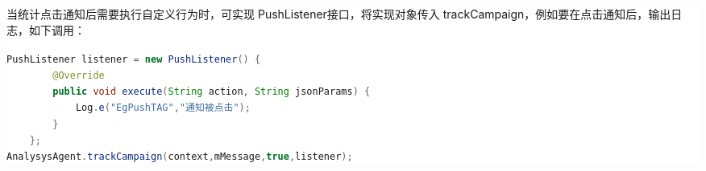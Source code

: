 当统计点击通知后需要执行自定义行为时，可实现 PushListener接口，将实现对象传入 trackCampaign，例如要在点击通知后，输出日志，如下调用：

```java
PushListener listener = new PushListener() {
        @Override
        public void execute(String action, String jsonParams) {
            Log.e("EgPushTAG","通知被点击");
        }
    };
AnalysysAgent.trackCampaign(context,mMessage,true,listener);
```

